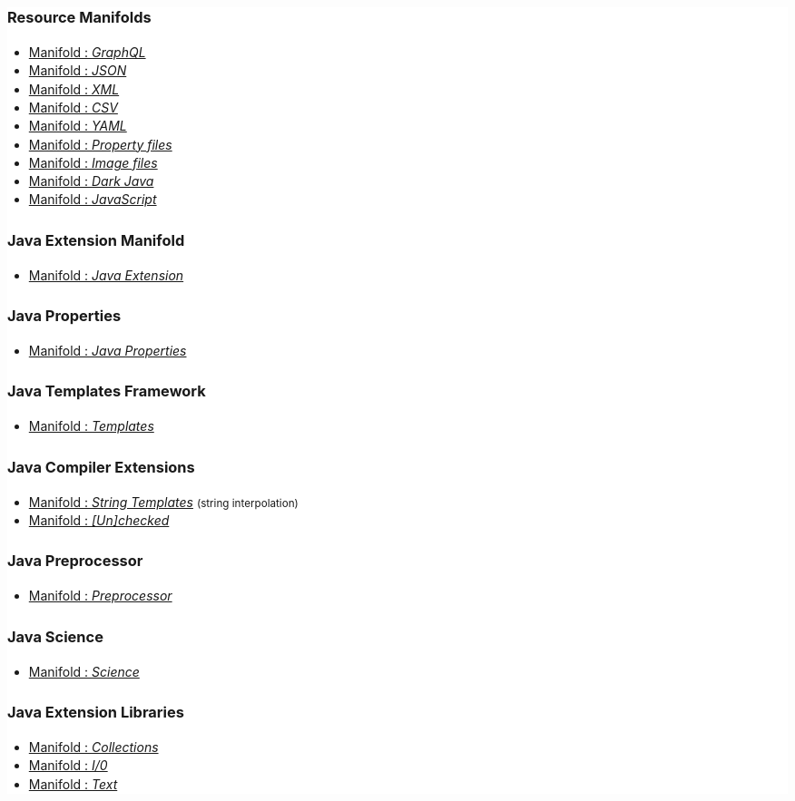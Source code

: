 ### Resource Manifolds
* [Manifold : _GraphQL_](https://github.com/manifold-systems/manifold/tree/master/manifold-deps-parent/manifold-graphql)
* [Manifold : _JSON_](https://github.com/manifold-systems/manifold/tree/master/manifold-deps-parent/manifold-json)
* [Manifold : _XML_](https://github.com/manifold-systems/manifold/tree/master/manifold-deps-parent/manifold-xml)
* [Manifold : _CSV_](https://github.com/manifold-systems/manifold/tree/master/manifold-deps-parent/manifold-csv)
* [Manifold : _YAML_](https://github.com/manifold-systems/manifold/tree/master/manifold-deps-parent/manifold-yaml)
* [Manifold : _Property files_](https://github.com/manifold-systems/manifold/tree/master/manifold-deps-parent/manifold-properties)
* [Manifold : _Image files_](https://github.com/manifold-systems/manifold/tree/master/manifold-deps-parent/manifold-image)
* [Manifold : _Dark Java_](https://github.com/manifold-systems/manifold/tree/master/manifold-deps-parent/manifold-darkj)
* [Manifold : _JavaScript_](https://github.com/manifold-systems/manifold/tree/master/manifold-deps-parent/manifold-js)

### Java Extension Manifold
* [Manifold : _Java Extension_](https://github.com/manifold-systems/manifold/tree/master/manifold-deps-parent/manifold-ext)

### Java Properties
* [Manifold : _Java Properties_](https://github.com/manifold-systems/manifold/tree/master/manifold-deps-parent/manifold-props)

### Java Templates Framework
* [Manifold : _Templates_](https://github.com/manifold-systems/manifold/tree/master/manifold-deps-parent/manifold-templates)

### Java Compiler Extensions
* [Manifold : _String Templates_](https://github.com/manifold-systems/manifold/tree/master/manifold-deps-parent/manifold-strings) <small>(string interpolation)</small>
* [Manifold : _[Un]checked_](https://github.com/manifold-systems/manifold/tree/master/manifold-deps-parent/manifold-exceptions)

### Java Preprocessor
* [Manifold : _Preprocessor_](https://github.com/manifold-systems/manifold/tree/master/manifold-deps-parent/manifold-preprocessor)

### Java Science
* [Manifold : _Science_](https://github.com/manifold-systems/manifold/tree/master/manifold-deps-parent/manifold-science)

### Java Extension Libraries 
* [Manifold : _Collections_](https://github.com/manifold-systems/manifold/tree/master/manifold-deps-parent/manifold-collections)
* [Manifold : _I/0_](https://github.com/manifold-systems/manifold/tree/master/manifold-deps-parent/manifold-io)
* [Manifold : _Text_](https://github.com/manifold-systems/manifold/tree/master/manifold-deps-parent/manifold-text)
